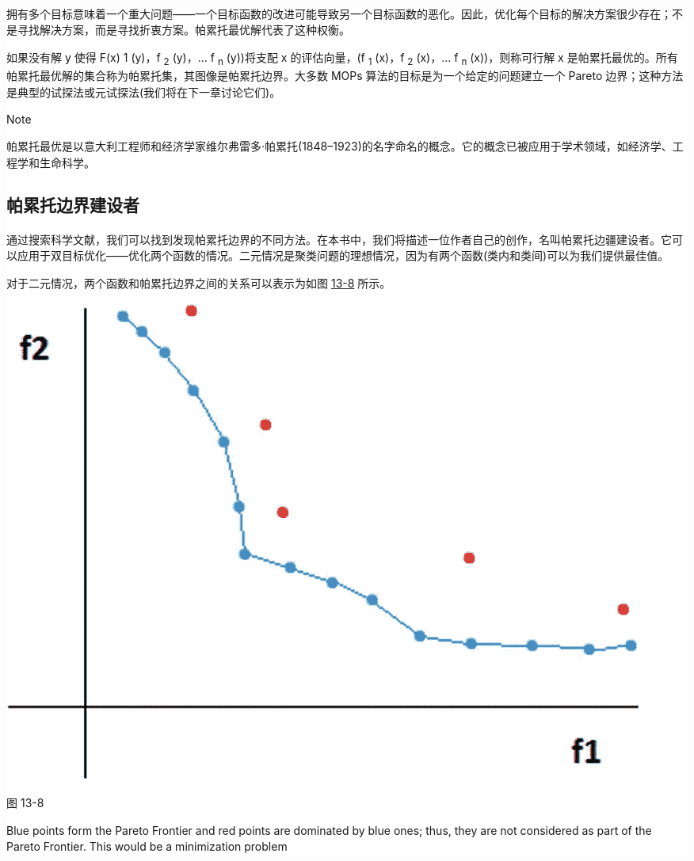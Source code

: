拥有多个目标意味着一个重大问题——一个目标函数的改进可能导致另一个目标函数的恶化。因此，优化每个目标的解决方案很少存在；不是寻找解决方案，而是寻找折衷方案。帕累托最优解代表了这种权衡。

如果没有解 y 使得 F(x) <f in="" other="" words="" there="" is="" no="" solution="" vector="" y="" whose="" evaluation="">1 (y)，f <sub>2</sub> (y)，… f <sub>n</sub> (y))将支配 x 的评估向量，(f <sub>1</sub> (x)，f <sub>2</sub> (x)，… f <sub>n</sub> (x))，则称可行解 x 是帕累托最优的。所有帕累托最优解的集合称为帕累托集，其图像是帕累托边界。大多数 MOPs 算法的目标是为一个给定的问题建立一个 Pareto 边界；这种方法是典型的试探法或元试探法(我们将在下一章讨论它们)。</f>

Note

帕累托最优是以意大利工程师和经济学家维尔弗雷多·帕累托(1848–1923)的名字命名的概念。它的概念已被应用于学术领域，如经济学、工程学和生命科学。

## 帕累托边界建设者

通过搜索科学文献，我们可以找到发现帕累托边界的不同方法。在本书中，我们将描述一位作者自己的创作，名叫帕累托边疆建设者。它可以应用于双目标优化——优化两个函数的情况。二元情况是聚类问题的理想情况，因为有两个函数(类内和类间)可以为我们提供最佳值。

对于二元情况，两个函数和帕累托边界之间的关系可以表示为如图 [13-8](#Fig8) 所示。

![A449374_1_En_13_Fig8_HTML.jpg](img/A449374_1_En_13_Fig8_HTML.jpg)

图 13-8

Blue points form the Pareto Frontier and red points are dominated by blue ones; thus, they are not considered as part of the Pareto Frontier. This would be a minimization problem
